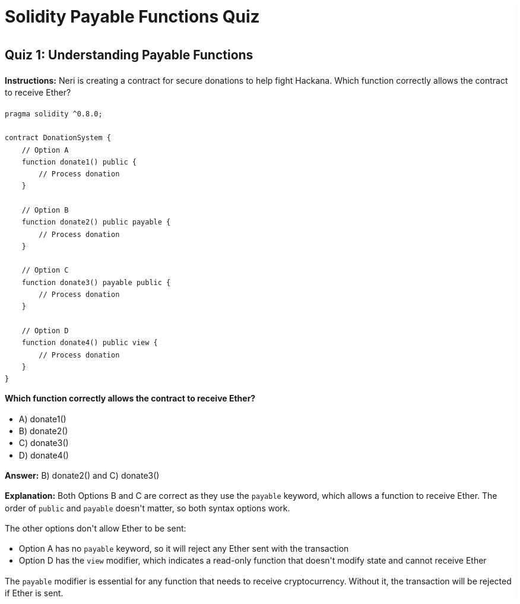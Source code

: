 # Solidity Payable Functions Quiz

## Quiz 1: Understanding Payable Functions

**Instructions:** Neri is creating a contract for secure donations to help fight Hackana. Which function correctly allows the contract to receive Ether?

```solidity
pragma solidity ^0.8.0;

contract DonationSystem {
    // Option A
    function donate1() public {
        // Process donation
    }

    // Option B
    function donate2() public payable {
        // Process donation
    }

    // Option C
    function donate3() payable public {
        // Process donation
    }

    // Option D
    function donate4() public view {
        // Process donation
    }
}
```

**Which function correctly allows the contract to receive Ether?**

- A) donate1()
- B) donate2()
- C) donate3()
- D) donate4()

**Answer:** B) donate2() and C) donate3()

**Explanation:** Both Options B and C are correct as they use the `payable` keyword, which allows a function to receive Ether. The order of `public` and `payable` doesn't matter, so both syntax options work.

The other options don't allow Ether to be sent:

- Option A has no `payable` keyword, so it will reject any Ether sent with the transaction
- Option D has the `view` modifier, which indicates a read-only function that doesn't modify state and cannot receive Ether

The `payable` modifier is essential for any function that needs to receive cryptocurrency. Without it, the transaction will be rejected if Ether is sent.
